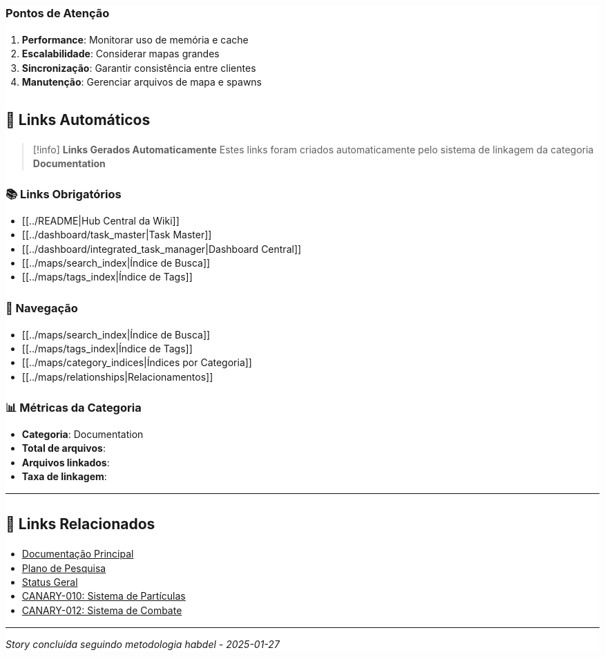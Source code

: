 ### **Pontos de Atenção**
1. **Performance**: Monitorar uso de memória e cache
2. **Escalabilidade**: Considerar mapas grandes
3. **Sincronização**: Garantir consistência entre clientes
4. **Manutenção**: Gerenciar arquivos de mapa e spawns

## 🔗 **Links Automáticos**

> [!info] **Links Gerados Automaticamente**
> Estes links foram criados automaticamente pelo sistema de linkagem da categoria **Documentation**

### **📚 Links Obrigatórios**
- [[../README|Hub Central da Wiki]]
- [[../dashboard/task_master|Task Master]]
- [[../dashboard/integrated_task_manager|Dashboard Central]]
- [[../maps/search_index|Índice de Busca]]
- [[../maps/tags_index|Índice de Tags]]

### **🧭 Navegação**
- [[../maps/search_index|Índice de Busca]]
- [[../maps/tags_index|Índice de Tags]]
- [[../maps/category_indices|Índices por Categoria]]
- [[../maps/relationships|Relacionamentos]]

### **📊 Métricas da Categoria**
- **Categoria**: Documentation
- **Total de arquivos**: 
- **Arquivos linkados**: 
- **Taxa de linkagem**: 

---

## 🔗 **Links Relacionados**
- [Documentação Principal](../../README.md)
- [Plano de Pesquisa](../research_plan.json)
- [Status Geral](../status_report.md)
- [CANARY-010: Sistema de Partículas](../habdel/CANARY-010.md)
- [CANARY-012: Sistema de Combate](../habdel/CANARY-012.md)

---
*Story concluída seguindo metodologia habdel - 2025-01-27*
